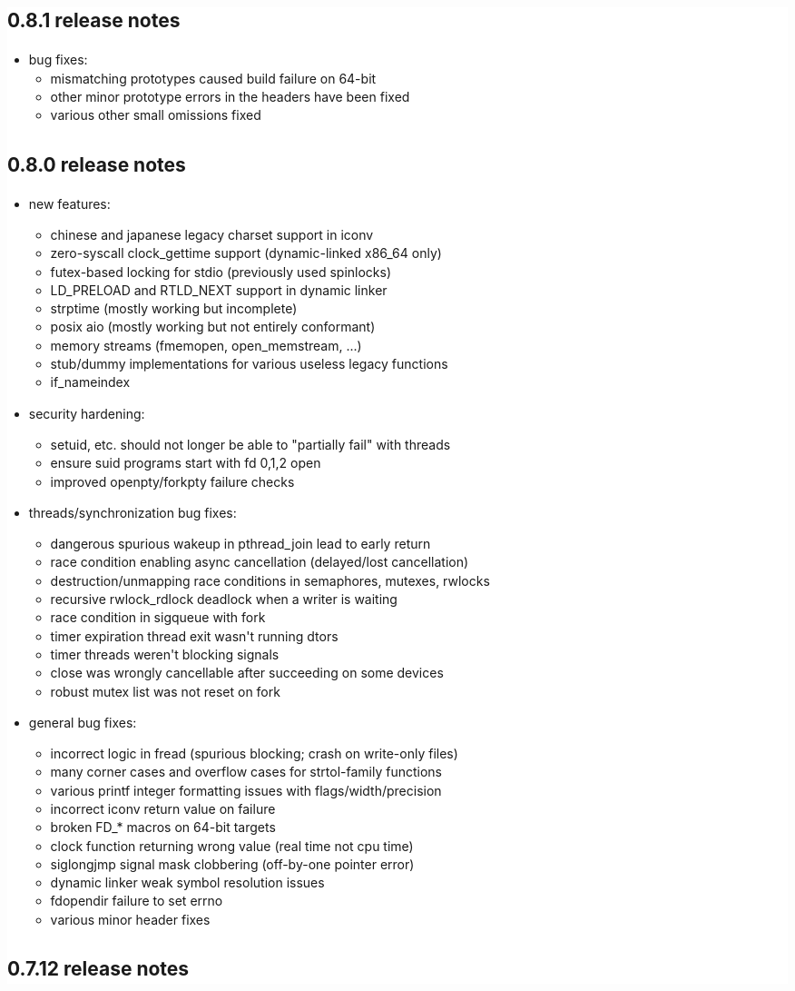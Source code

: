 ## 0.8.1 release notes
<a name='0.8.1'></a>

- bug fixes:
    - mismatching prototypes caused build failure on 64-bit
    - other minor prototype errors in the headers have been fixed
    - various other small omissions fixed

## 0.8.0 release notes
<a name='0.8.0'></a>

- new features:
    - chinese and japanese legacy charset support in iconv
    - zero-syscall clock_gettime support (dynamic-linked x86_64 only)
    - futex-based locking for stdio (previously used spinlocks)
    - LD_PRELOAD and RTLD_NEXT support in dynamic linker
    - strptime (mostly working but incomplete)
    - posix aio (mostly working but not entirely conformant)
    - memory streams (fmemopen, open_memstream, ...)
    - stub/dummy implementations for various useless legacy functions
    - if_nameindex

- security hardening:
    - setuid, etc. should not longer be able to "partially fail" with threads
    - ensure suid programs start with fd 0,1,2 open
    - improved openpty/forkpty failure checks

- threads/synchronization bug fixes:
    - dangerous spurious wakeup in pthread_join lead to early return
    - race condition enabling async cancellation (delayed/lost cancellation)
    - destruction/unmapping race conditions in semaphores, mutexes, rwlocks
    - recursive rwlock_rdlock deadlock when a writer is waiting
    - race condition in sigqueue with fork
    - timer expiration thread exit wasn't running dtors
    - timer threads weren't blocking signals
    - close was wrongly cancellable after succeeding on some devices
    - robust mutex list was not reset on fork

- general bug fixes:
    - incorrect logic in fread (spurious blocking; crash on write-only files)
    - many corner cases and overflow cases for strtol-family functions
    - various printf integer formatting issues with flags/width/precision
    - incorrect iconv return value on failure
    - broken FD_* macros on 64-bit targets
    - clock function returning wrong value (real time not cpu time)
    - siglongjmp signal mask clobbering (off-by-one pointer error)
    - dynamic linker weak symbol resolution issues
    - fdopendir failure to set errno
    - various minor header fixes

## 0.7.12 release notes
<a name='0.7.12'></a>
